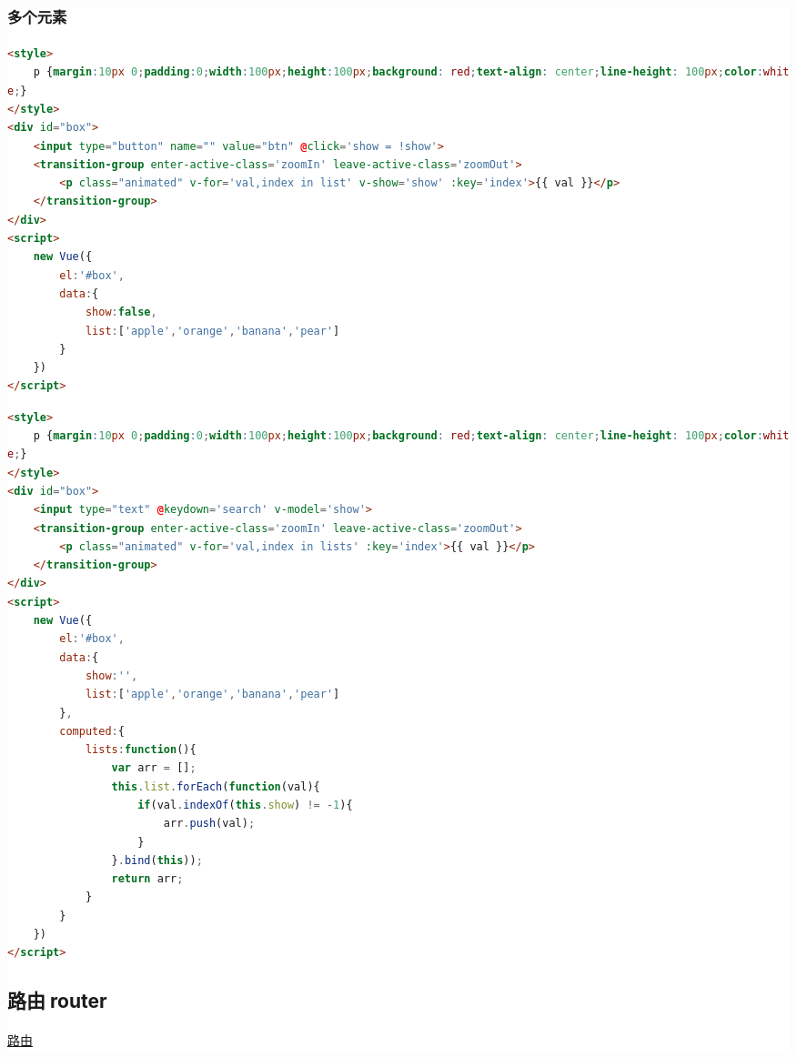 ### 多个元素
``` html
<style>
    p {margin:10px 0;padding:0;width:100px;height:100px;background: red;text-align: center;line-height: 100px;color:white;}
</style>
<div id="box">
    <input type="button" name="" value="btn" @click='show = !show'>
    <transition-group enter-active-class='zoomIn' leave-active-class='zoomOut'>
        <p class="animated" v-for='val,index in list' v-show='show' :key='index'>{{ val }}</p>
    </transition-group>
</div>
<script>
    new Vue({
        el:'#box',
        data:{
            show:false,
            list:['apple','orange','banana','pear']
        }
    })
</script>
```
``` html
<style>
    p {margin:10px 0;padding:0;width:100px;height:100px;background: red;text-align: center;line-height: 100px;color:white;}
</style>
<div id="box">
    <input type="text" @keydown='search' v-model='show'>
    <transition-group enter-active-class='zoomIn' leave-active-class='zoomOut'>
        <p class="animated" v-for='val,index in lists' :key='index'>{{ val }}</p>
    </transition-group>
</div>
<script>
    new Vue({
        el:'#box',
        data:{
            show:'',
            list:['apple','orange','banana','pear']
        },
        computed:{
            lists:function(){
                var arr = [];
                this.list.forEach(function(val){
                    if(val.indexOf(this.show) != -1){
                        arr.push(val);
                    }
                }.bind(this));
                return arr;
            }
        }
    })
</script>
```
## 路由 router
[路由]('https://router.vuejs.org/zh-cn/')
